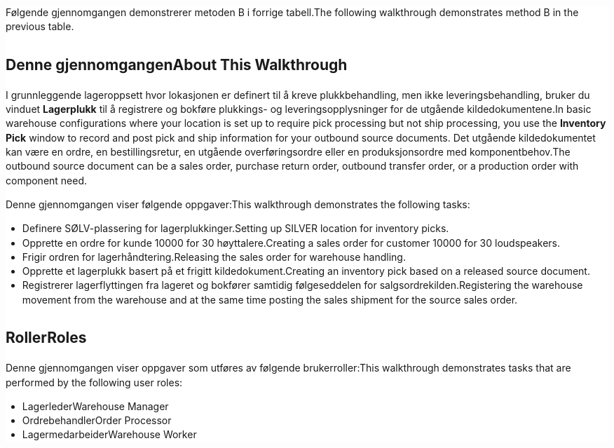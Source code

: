 <span data-ttu-id="d2732-129">Følgende gjennomgangen demonstrerer metoden B i forrige tabell.</span><span class="sxs-lookup"><span data-stu-id="d2732-129">The following walkthrough demonstrates method B in the previous table.</span></span>  

## <a name="about-this-walkthrough"></a><span data-ttu-id="d2732-130">Denne gjennomgangen</span><span class="sxs-lookup"><span data-stu-id="d2732-130">About This Walkthrough</span></span>  
<span data-ttu-id="d2732-131">I grunnleggende lageroppsett hvor lokasjonen er definert til å kreve plukkbehandling, men ikke leveringsbehandling, bruker du vinduet **Lagerplukk** til å registrere og bokføre plukkings- og leveringsopplysninger for de utgående kildedokumentene.</span><span class="sxs-lookup"><span data-stu-id="d2732-131">In basic warehouse configurations where your location is set up to require pick processing but not ship processing, you use the **Inventory Pick** window to record and post pick and ship information for your outbound source documents.</span></span> <span data-ttu-id="d2732-132">Det utgående kildedokumentet kan være en ordre, en bestillingsretur, en utgående overføringsordre eller en produksjonsordre med komponentbehov.</span><span class="sxs-lookup"><span data-stu-id="d2732-132">The outbound source document can be a sales order, purchase return order, outbound transfer order, or a production order with component need.</span></span>  

<span data-ttu-id="d2732-133">Denne gjennomgangen viser følgende oppgaver:</span><span class="sxs-lookup"><span data-stu-id="d2732-133">This walkthrough demonstrates the following tasks:</span></span>  

-   <span data-ttu-id="d2732-134">Definere SØLV-plassering for lagerplukkinger.</span><span class="sxs-lookup"><span data-stu-id="d2732-134">Setting up SILVER location for inventory picks.</span></span>  
-   <span data-ttu-id="d2732-135">Opprette en ordre for kunde 10000 for 30 høyttalere.</span><span class="sxs-lookup"><span data-stu-id="d2732-135">Creating a sales order for customer 10000 for 30 loudspeakers.</span></span>  
-   <span data-ttu-id="d2732-136">Frigir ordren for lagerhåndtering.</span><span class="sxs-lookup"><span data-stu-id="d2732-136">Releasing the sales order for warehouse handling.</span></span>  
-   <span data-ttu-id="d2732-137">Opprette et lagerplukk basert på et frigitt kildedokument.</span><span class="sxs-lookup"><span data-stu-id="d2732-137">Creating an inventory pick based on a released source document.</span></span>  
-   <span data-ttu-id="d2732-138">Registrerer lagerflyttingen fra lageret og bokfører samtidig følgeseddelen for salgsordrekilden.</span><span class="sxs-lookup"><span data-stu-id="d2732-138">Registering the warehouse movement from the warehouse and at the same time posting the sales shipment for the source sales order.</span></span>  

## <a name="roles"></a><span data-ttu-id="d2732-139">Roller</span><span class="sxs-lookup"><span data-stu-id="d2732-139">Roles</span></span>  
<span data-ttu-id="d2732-140">Denne gjennomgangen viser oppgaver som utføres av følgende brukerroller:</span><span class="sxs-lookup"><span data-stu-id="d2732-140">This walkthrough demonstrates tasks that are performed by the following user roles:</span></span>  

-   <span data-ttu-id="d2732-141">Lagerleder</span><span class="sxs-lookup"><span data-stu-id="d2732-141">Warehouse Manager</span></span>  
-   <span data-ttu-id="d2732-142">Ordrebehandler</span><span class="sxs-lookup"><span data-stu-id="d2732-142">Order Processor</span></span>  
-   <span data-ttu-id="d2732-143">Lagermedarbeider</span><span class="sxs-lookup"><span data-stu-id="d2732-143">Warehouse Worker</span></span>  
